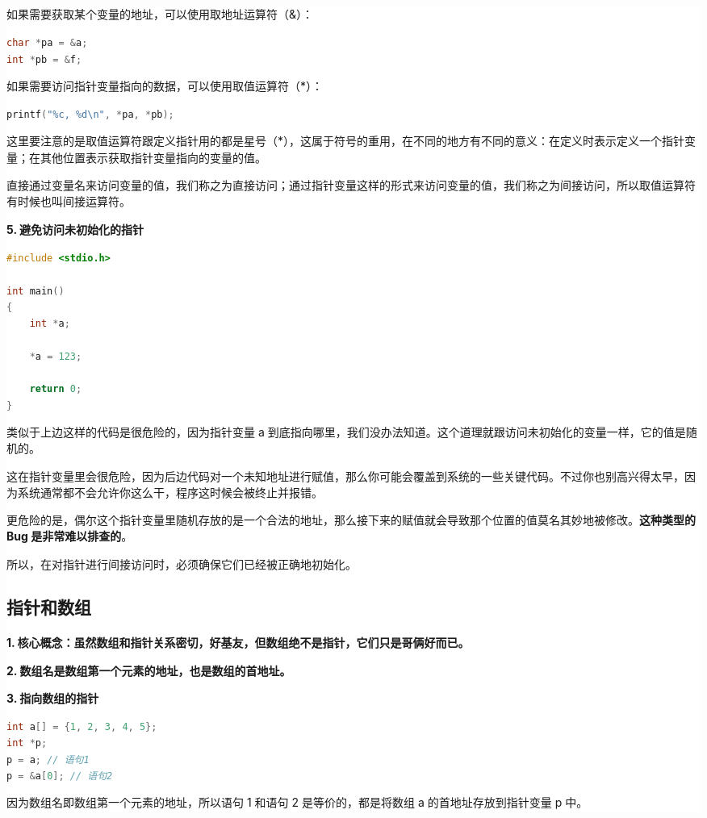 如果需要获取某个变量的地址，可以使用取地址运算符（&）：

```c
char *pa = &a;
int *pb = &f;
```

如果需要访问指针变量指向的数据，可以使用取值运算符（*）：

```c
printf("%c, %d\n", *pa, *pb);
```

这里要注意的是取值运算符跟定义指针用的都是星号（*），这属于符号的重用，在不同的地方有不同的意义：在定义时表示定义一个指针变量；在其他位置表示获取指针变量指向的变量的值。

直接通过变量名来访问变量的值，我们称之为直接访问；通过指针变量这样的形式来访问变量的值，我们称之为间接访问，所以取值运算符有时候也叫间接运算符。


**5. 避免访问未初始化的指针**

```c
#include <stdio.h>

int main()
{
    int *a;

    *a = 123;

    return 0;
}
```

类似于上边这样的代码是很危险的，因为指针变量 a 到底指向哪里，我们没办法知道。这个道理就跟访问未初始化的变量一样，它的值是随机的。

这在指针变量里会很危险，因为后边代码对一个未知地址进行赋值，那么你可能会覆盖到系统的一些关键代码。不过你也别高兴得太早，因为系统通常都不会允许你这么干，程序这时候会被终止并报错。

更危险的是，偶尔这个指针变量里随机存放的是一个合法的地址，那么接下来的赋值就会导致那个位置的值莫名其妙地被修改。**这种类型的 Bug 是非常难以排查的**。

所以，在对指针进行间接访问时，必须确保它们已经被正确地初始化。



## 指针和数组

**1. 核心概念：虽然数组和指针关系密切，好基友，但数组绝不是指针，它们只是哥俩好而已。**


**2. 数组名是数组第一个元素的地址，也是数组的首地址。**


**3. 指向数组的指针**

```c
int a[] = {1, 2, 3, 4, 5};
int *p;
p = a; // 语句1
p = &a[0]; // 语句2
```

因为数组名即数组第一个元素的地址，所以语句 1 和语句 2 是等价的，都是将数组 a 的首地址存放到指针变量 p 中。
